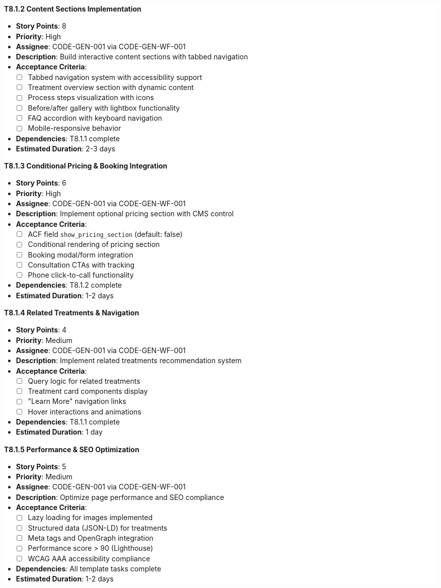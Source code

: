 **T8.1.2 Content Sections Implementation**
- **Story Points**: 8
- **Priority**: High
- **Assignee**: CODE-GEN-001 via CODE-GEN-WF-001
- **Description**: Build interactive content sections with tabbed navigation
- **Acceptance Criteria**:
  - [ ] Tabbed navigation system with accessibility support
  - [ ] Treatment overview section with dynamic content
  - [ ] Process steps visualization with icons
  - [ ] Before/after gallery with lightbox functionality
  - [ ] FAQ accordion with keyboard navigation
  - [ ] Mobile-responsive behavior
- **Dependencies**: T8.1.1 complete
- **Estimated Duration**: 2-3 days

**T8.1.3 Conditional Pricing & Booking Integration**
- **Story Points**: 6
- **Priority**: High
- **Assignee**: CODE-GEN-001 via CODE-GEN-WF-001
- **Description**: Implement optional pricing section with CMS control
- **Acceptance Criteria**:
  - [ ] ACF field `show_pricing_section` (default: false)
  - [ ] Conditional rendering of pricing section
  - [ ] Booking modal/form integration
  - [ ] Consultation CTAs with tracking
  - [ ] Phone click-to-call functionality
- **Dependencies**: T8.1.2 complete
- **Estimated Duration**: 1-2 days

**T8.1.4 Related Treatments & Navigation**
- **Story Points**: 4
- **Priority**: Medium
- **Assignee**: CODE-GEN-001 via CODE-GEN-WF-001
- **Description**: Implement related treatments recommendation system
- **Acceptance Criteria**:
  - [ ] Query logic for related treatments
  - [ ] Treatment card components display
  - [ ] "Learn More" navigation links
  - [ ] Hover interactions and animations
- **Dependencies**: T8.1.1 complete
- **Estimated Duration**: 1 day

**T8.1.5 Performance & SEO Optimization**
- **Story Points**: 5
- **Priority**: Medium
- **Assignee**: CODE-GEN-001 via CODE-GEN-WF-001
- **Description**: Optimize page performance and SEO compliance
- **Acceptance Criteria**:
  - [ ] Lazy loading for images implemented
  - [ ] Structured data (JSON-LD) for treatments
  - [ ] Meta tags and OpenGraph integration
  - [ ] Performance score > 90 (Lighthouse)
  - [ ] WCAG AAA accessibility compliance
- **Dependencies**: All template tasks complete
- **Estimated Duration**: 1-2 days
